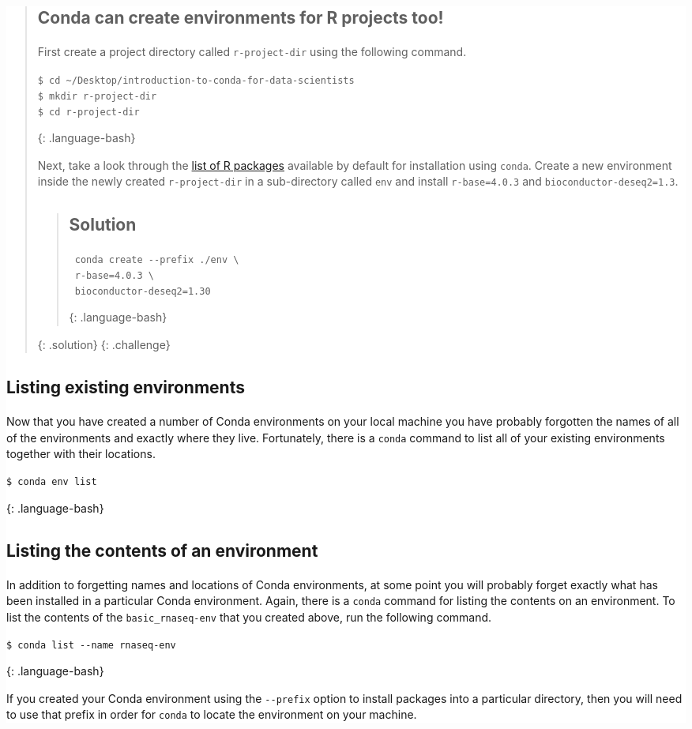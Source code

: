
> ## Conda can create environments for R projects too!
>
> First create a project directory called `r-project-dir` using the following command.
>
> ~~~
> $ cd ~/Desktop/introduction-to-conda-for-data-scientists
> $ mkdir r-project-dir
> $ cd r-project-dir
> ~~~
> {: .language-bash}
>
> Next, take a look through the [list of R packages](https://anaconda.org/r/repo) available by
> default for installation using `conda`. Create a new environment inside the newly created
> `r-project-dir` in a sub-directory called `env` and install `r-base=4.0.3` and `bioconductor-deseq2=1.3`.
>
> > ## Solution
> >
> > ~~~
> >  conda create --prefix ./env \
> >  r-base=4.0.3 \
> >  bioconductor-deseq2=1.30
> > ~~~
> > {: .language-bash}
> >
> {: .solution}
{: .challenge}

## Listing existing environments

Now that you have created a number of Conda environments on your local machine you have probably
forgotten the names of all of the environments and exactly where they live. Fortunately, there is
a `conda` command to list all of your existing environments together with their locations.

~~~
$ conda env list
~~~
{: .language-bash}

## Listing the contents of an environment

In addition to forgetting names and locations of Conda environments, at some point you will
probably forget exactly what has been installed in a particular Conda environment. Again, there is
a `conda` command for listing the contents on an environment. To list the contents of the
`basic_rnaseq-env` that you created above, run the following command.

~~~
$ conda list --name rnaseq-env
~~~
{: .language-bash}

If you created your Conda environment using the `--prefix` option to install packages into a
particular directory, then you will need to use that prefix in order for `conda` to locate the
environment on your machine.
